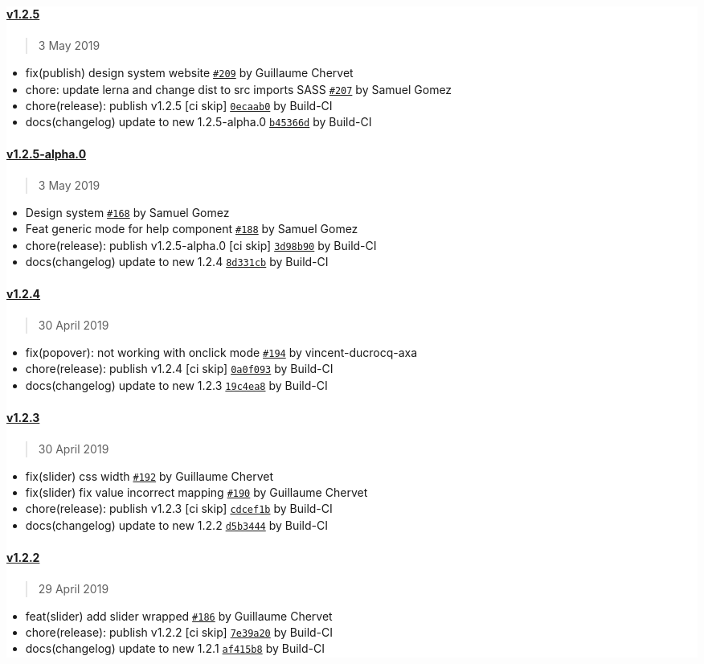 #### [v1.2.5](https://github.com/AxaGuilDEv/react-toolkit/compare/v1.2.5-alpha.0...v1.2.5)
> 3 May 2019
- fix(publish) design system website [`#209`](https://github.com/AxaGuilDEv/react-toolkit/pull/209) by Guillaume Chervet
- chore: update lerna and change dist to src imports SASS [`#207`](https://github.com/AxaGuilDEv/react-toolkit/pull/207) by Samuel Gomez
- chore(release): publish v1.2.5 [ci skip] [`0ecaab0`](https://github.com/AxaGuilDEv/react-toolkit/commit/0ecaab019c48f9266ebb848bda3d616caa691023) by Build-CI 
- docs(changelog) update to new 1.2.5-alpha.0 [`b45366d`](https://github.com/AxaGuilDEv/react-toolkit/commit/b45366db66f961e455fa506088ba41ea800f81b0) by Build-CI 

#### [v1.2.5-alpha.0](https://github.com/AxaGuilDEv/react-toolkit/compare/v1.2.4...v1.2.5-alpha.0)
> 3 May 2019
- Design system [`#168`](https://github.com/AxaGuilDEv/react-toolkit/pull/168) by Samuel Gomez
- Feat generic mode for help component [`#188`](https://github.com/AxaGuilDEv/react-toolkit/pull/188) by Samuel Gomez
- chore(release): publish v1.2.5-alpha.0 [ci skip] [`3d98b90`](https://github.com/AxaGuilDEv/react-toolkit/commit/3d98b901ebe7f99212309dfd8f912a24bbca1a45) by Build-CI 
- docs(changelog) update to new 1.2.4 [`8d331cb`](https://github.com/AxaGuilDEv/react-toolkit/commit/8d331cb1d68f7f331ad2b5804966086b1fbde0de) by Build-CI 

#### [v1.2.4](https://github.com/AxaGuilDEv/react-toolkit/compare/v1.2.3...v1.2.4)
> 30 April 2019
- fix(popover): not working with onclick mode [`#194`](https://github.com/AxaGuilDEv/react-toolkit/pull/194) by vincent-ducrocq-axa
- chore(release): publish v1.2.4 [ci skip] [`0a0f093`](https://github.com/AxaGuilDEv/react-toolkit/commit/0a0f093190fa297ef67435694753373eea39bbba) by Build-CI 
- docs(changelog) update to new 1.2.3 [`19c4ea8`](https://github.com/AxaGuilDEv/react-toolkit/commit/19c4ea80c41659eb42e3f31ddd8e2e0442d1ad73) by Build-CI 

#### [v1.2.3](https://github.com/AxaGuilDEv/react-toolkit/compare/v1.2.2...v1.2.3)
> 30 April 2019
-  fix(slider) css width  [`#192`](https://github.com/AxaGuilDEv/react-toolkit/pull/192) by Guillaume Chervet
-  fix(slider) fix value incorrect mapping [`#190`](https://github.com/AxaGuilDEv/react-toolkit/pull/190) by Guillaume Chervet
- chore(release): publish v1.2.3 [ci skip] [`cdcef1b`](https://github.com/AxaGuilDEv/react-toolkit/commit/cdcef1b1f38da066fea1798c4069cdf3cee902b3) by Build-CI 
- docs(changelog) update to new 1.2.2 [`d5b3444`](https://github.com/AxaGuilDEv/react-toolkit/commit/d5b344419b3965f61203e0ed0b54263357e5bca2) by Build-CI 

#### [v1.2.2](https://github.com/AxaGuilDEv/react-toolkit/compare/v1.2.1...v1.2.2)
> 29 April 2019
- feat(slider) add slider wrapped [`#186`](https://github.com/AxaGuilDEv/react-toolkit/pull/186) by Guillaume Chervet
- chore(release): publish v1.2.2 [ci skip] [`7e39a20`](https://github.com/AxaGuilDEv/react-toolkit/commit/7e39a20a25b11300aada15191f22cd7414238895) by Build-CI 
- docs(changelog) update to new 1.2.1 [`af415b8`](https://github.com/AxaGuilDEv/react-toolkit/commit/af415b86b083b5f2de799796be02b804b8ed53f3) by Build-CI 
